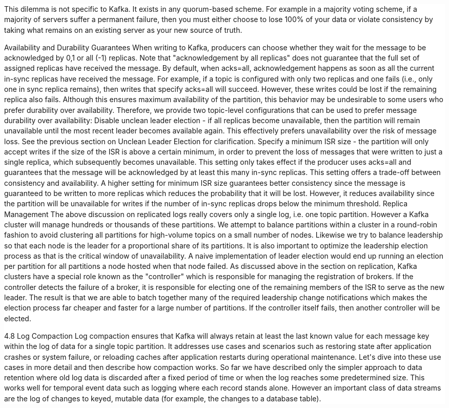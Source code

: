 This dilemma is not specific to Kafka. It exists in any quorum-based scheme. For example in a majority voting scheme, if a majority of servers suffer a permanent failure, then you must either choose to lose 100% of your data or violate consistency by taking what remains on an existing server as your new source of truth.

Availability and Durability Guarantees
When writing to Kafka, producers can choose whether they wait for the message to be acknowledged by 0,1 or all (-1) replicas. Note that "acknowledgement by all replicas" does not guarantee that the full set of assigned replicas have received the message. By default, when acks=all, acknowledgement happens as soon as all the current in-sync replicas have received the message. For example, if a topic is configured with only two replicas and one fails (i.e., only one in sync replica remains), then writes that specify acks=all will succeed. However, these writes could be lost if the remaining replica also fails. Although this ensures maximum availability of the partition, this behavior may be undesirable to some users who prefer durability over availability. Therefore, we provide two topic-level configurations that can be used to prefer message durability over availability:
Disable unclean leader election - if all replicas become unavailable, then the partition will remain unavailable until the most recent leader becomes available again. This effectively prefers unavailability over the risk of message loss. See the previous section on Unclean Leader Election for clarification.
Specify a minimum ISR size - the partition will only accept writes if the size of the ISR is above a certain minimum, in order to prevent the loss of messages that were written to just a single replica, which subsequently becomes unavailable. This setting only takes effect if the producer uses acks=all and guarantees that the message will be acknowledged by at least this many in-sync replicas. This setting offers a trade-off between consistency and availability. A higher setting for minimum ISR size guarantees better consistency since the message is guaranteed to be written to more replicas which reduces the probability that it will be lost. However, it reduces availability since the partition will be unavailable for writes if the number of in-sync replicas drops below the minimum threshold.
Replica Management
The above discussion on replicated logs really covers only a single log, i.e. one topic partition. However a Kafka cluster will manage hundreds or thousands of these partitions. We attempt to balance partitions within a cluster in a round-robin fashion to avoid clustering all partitions for high-volume topics on a small number of nodes. Likewise we try to balance leadership so that each node is the leader for a proportional share of its partitions.
It is also important to optimize the leadership election process as that is the critical window of unavailability. A naive implementation of leader election would end up running an election per partition for all partitions a node hosted when that node failed. As discussed above in the section on replication, Kafka clusters have a special role known as the "controller" which is responsible for managing the registration of brokers. If the controller detects the failure of a broker, it is responsible for electing one of the remaining members of the ISR to serve as the new leader. The result is that we are able to batch together many of the required leadership change notifications which makes the election process far cheaper and faster for a large number of partitions. If the controller itself fails, then another controller will be elected.

4.8 Log Compaction
Log compaction ensures that Kafka will always retain at least the last known value for each message key within the log of data for a single topic partition. It addresses use cases and scenarios such as restoring state after application crashes or system failure, or reloading caches after application restarts during operational maintenance. Let's dive into these use cases in more detail and then describe how compaction works.
So far we have described only the simpler approach to data retention where old log data is discarded after a fixed period of time or when the log reaches some predetermined size. This works well for temporal event data such as logging where each record stands alone. However an important class of data streams are the log of changes to keyed, mutable data (for example, the changes to a database table).
